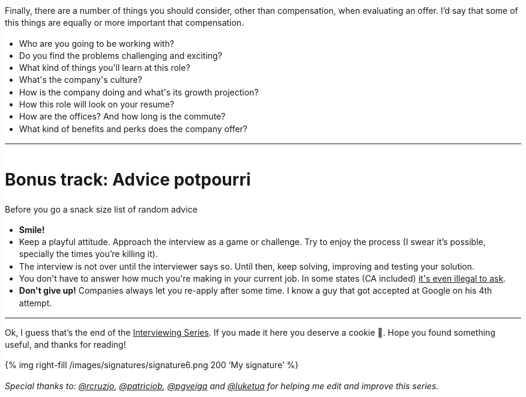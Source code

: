 Finally, there are a number of things you should consider, other than compensation, when evaluating an offer. I’d say that some of this things are equally or more important that compensation.

* Who are you going to be working with?
* Do you find the problems challenging and exciting?
* What kind of things you'll learn at this role?
* What's the company's culture?
* How is the company doing and what's its growth projection?
* How this role will look on your resume?
* How are the offices? And how long is the commute?
* What kind of benefits and perks does the company offer?

---

# Bonus track: Advice potpourri

Before you go a snack size list of random advice

* __Smile!__ 
* Keep a playful attitude. Approach the interview as a game or challenge. Try to enjoy the process (I swear it’s possible, specially the times you’re killing it).
* The interview is not over until the interviewer says so. Until then, keep solving, improving and testing your solution.
* You don't have to answer how much you're making in your current job. In some states (CA included) [it's even illegal to ask][10].
* __Don't give up!__ Companies always let you re-apply after some time. I know a guy that got accepted at Google on his 4th attempt.

---

Ok, I guess that’s the end of the [Interviewing Series](). If you made it here you deserve a cookie 🍪. Hope you found something useful, and thanks for reading! 

{% img right-fill /images/signatures/signature6.png 200 ‘My signature’ %} 

_Special thanks to: [@rcruzjo][12], [@patriciob][13], [@pgveiga][14] and [@luketua][15] for helping me edit and improve this series._

[^1]:	Check his blog: [Codex Transforma][3]

[1]:	https://jivimberg.io/blog/categories/interview-series/
[2]:	https://www.lucasapa.com/
[3]:	[https://www.codextransforma.com/en/decoding-the-inner-truth/decoding-the-inner-truth/]
[4]:	https://www.amazon.com/Waking-Up-Spirituality-Without-Religion/dp/1451636024
[5]:	https://www.headspace.com/
[6]:	https://www.youtube.com/watch?v=8T7a09V1KZo
[7]:	http://stable.ascii-flow.appspot.com/#Draw
[8]:	https://www.google.com/alerts
[9]:	https://github.com/jlevy/og-equity-compensation
[10]:	https://www.businessinsider.com/places-where-salary-question-banned-us-2017-10
[12]:	https://twitter.com/rcruzjo
[13]:	https://twitter.com/patriciob
[14]:	https://twitter.com/pgveiga
[15]:	https://www.instagram.com/luketua